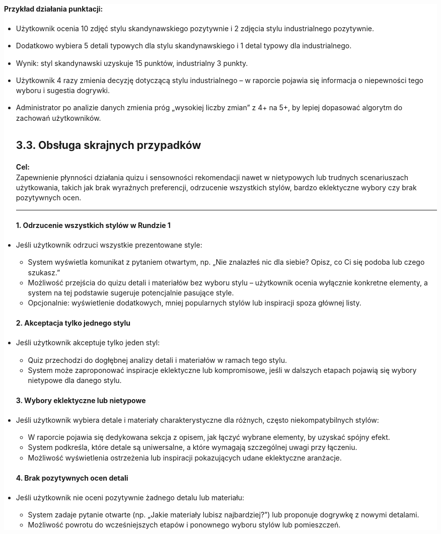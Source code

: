   #### **Przykład działania punktacji:**

* Użytkownik ocenia 10 zdjęć stylu skandynawskiego pozytywnie i 2 zdjęcia stylu industrialnego pozytywnie.  
* Dodatkowo wybiera 5 detali typowych dla stylu skandynawskiego i 1 detal typowy dla industrialnego.  
* Wynik: styl skandynawski uzyskuje 15 punktów, industrialny 3 punkty.  
* Użytkownik 4 razy zmienia decyzję dotyczącą stylu industrialnego – w raporcie pojawia się informacja o niepewności tego wyboru i sugestia dogrywki.  
* Administrator po analizie danych zmienia próg „wysokiej liczby zmian” z 4+ na 5+, by lepiej dopasować algorytm do zachowań użytkowników.

  ## 3.3. Obsługa skrajnych przypadków

  **Cel:**  
   Zapewnienie płynności działania quizu i sensowności rekomendacji nawet w nietypowych lub trudnych scenariuszach użytkowania, takich jak brak wyraźnych preferencji, odrzucenie wszystkich stylów, bardzo eklektyczne wybory czy brak pozytywnych ocen.

  ---

  #### **1\. Odrzucenie wszystkich stylów w Rundzie 1**

* Jeśli użytkownik odrzuci wszystkie prezentowane style:  
  * System wyświetla komunikat z pytaniem otwartym, np. „Nie znalazłeś nic dla siebie? Opisz, co Ci się podoba lub czego szukasz.”  
  * Możliwość przejścia do quizu detali i materiałów bez wyboru stylu – użytkownik ocenia wyłącznie konkretne elementy, a system na tej podstawie sugeruje potencjalnie pasujące style.  
  * Opcjonalnie: wyświetlenie dodatkowych, mniej popularnych stylów lub inspiracji spoza głównej listy.

  #### **2\. Akceptacja tylko jednego stylu**

* Jeśli użytkownik akceptuje tylko jeden styl:  
  * Quiz przechodzi do dogłębnej analizy detali i materiałów w ramach tego stylu.  
  * System może zaproponować inspiracje eklektyczne lub kompromisowe, jeśli w dalszych etapach pojawią się wybory nietypowe dla danego stylu.

  #### **3\. Wybory eklektyczne lub nietypowe**

* Jeśli użytkownik wybiera detale i materiały charakterystyczne dla różnych, często niekompatybilnych stylów:  
  * W raporcie pojawia się dedykowana sekcja z opisem, jak łączyć wybrane elementy, by uzyskać spójny efekt.  
  * System podkreśla, które detale są uniwersalne, a które wymagają szczególnej uwagi przy łączeniu.  
  * Możliwość wyświetlenia ostrzeżenia lub inspiracji pokazujących udane eklektyczne aranżacje.

  #### **4\. Brak pozytywnych ocen detali**

* Jeśli użytkownik nie oceni pozytywnie żadnego detalu lub materiału:  
  * System zadaje pytanie otwarte (np. „Jakie materiały lubisz najbardziej?”) lub proponuje dogrywkę z nowymi detalami.  
  * Możliwość powrotu do wcześniejszych etapów i ponownego wyboru stylów lub pomieszczeń.
